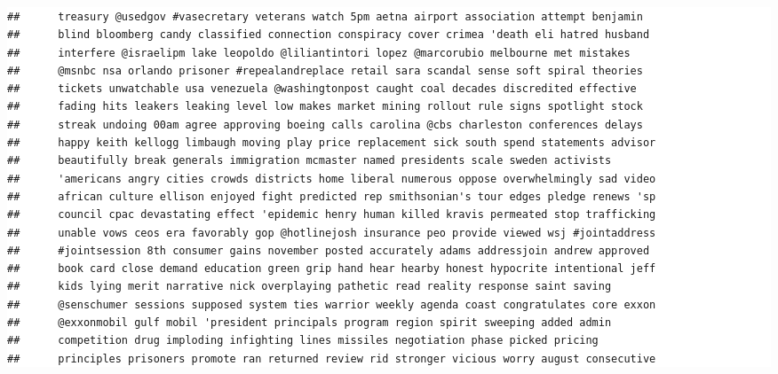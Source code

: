     ##      treasury @usedgov #vasecretary veterans watch 5pm aetna airport association attempt benjamin
    ##      blind bloomberg candy classified connection conspiracy cover crimea 'death eli hatred husband
    ##      interfere @israelipm lake leopoldo @liliantintori lopez @marcorubio melbourne met mistakes
    ##      @msnbc nsa orlando prisoner #repealandreplace retail sara scandal sense soft spiral theories
    ##      tickets unwatchable usa venezuela @washingtonpost caught coal decades discredited effective
    ##      fading hits leakers leaking level low makes market mining rollout rule signs spotlight stock
    ##      streak undoing 00am agree approving boeing calls carolina @cbs charleston conferences delays
    ##      happy keith kellogg limbaugh moving play price replacement sick south spend statements advisor
    ##      beautifully break generals immigration mcmaster named presidents scale sweden activists
    ##      'americans angry cities crowds districts home liberal numerous oppose overwhelmingly sad video
    ##      african culture ellison enjoyed fight predicted rep smithsonian's tour edges pledge renews 'sp
    ##      council cpac devastating effect 'epidemic henry human killed kravis permeated stop trafficking
    ##      unable vows ceos era favorably gop @hotlinejosh insurance peo provide viewed wsj #jointaddress
    ##      #jointsession 8th consumer gains november posted accurately adams addressjoin andrew approved
    ##      book card close demand education green grip hand hear hearby honest hypocrite intentional jeff
    ##      kids lying merit narrative nick overplaying pathetic read reality response saint saving
    ##      @senschumer sessions supposed system ties warrior weekly agenda coast congratulates core exxon
    ##      @exxonmobil gulf mobil 'president principals program region spirit sweeping added admin
    ##      competition drug imploding infighting lines missiles negotiation phase picked pricing
    ##      principles prisoners promote ran returned review rid stronger vicious worry august consecutive